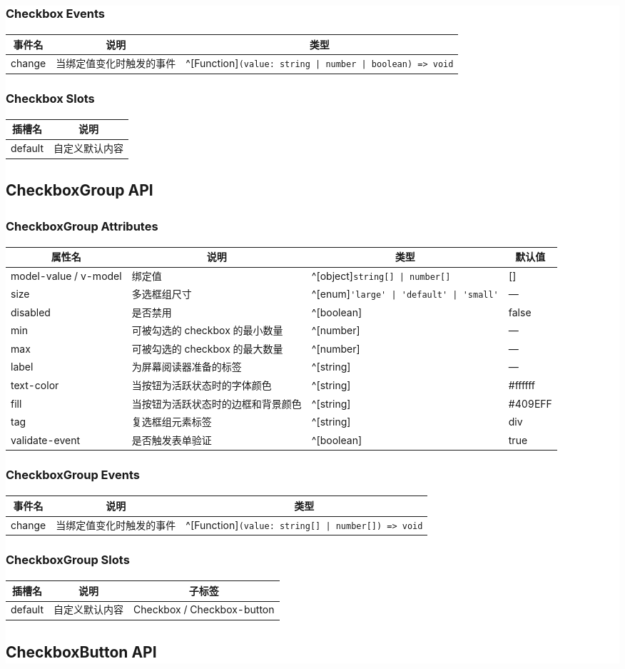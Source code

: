 ### Checkbox Events

| 事件名 | 说明                     | 类型                                                      |
| ------ | ------------------------ | --------------------------------------------------------- |
| change | 当绑定值变化时触发的事件 | ^[Function]`(value: string \| number \| boolean) => void` |

### Checkbox Slots

| 插槽名  | 说明           |
| ------- | -------------- |
| default | 自定义默认内容 |

## CheckboxGroup API

### CheckboxGroup Attributes

| 属性名                | 说明                               | 类型                                     | 默认值  |
| --------------------- | ---------------------------------- | ---------------------------------------- | ------- |
| model-value / v-model | 绑定值                             | ^[object]`string[] \| number[]`          | []      |
| size                  | 多选框组尺寸                       | ^[enum]`'large' \| 'default' \| 'small'` | —       |
| disabled              | 是否禁用                           | ^[boolean]                               | false   |
| min                   | 可被勾选的 checkbox 的最小数量     | ^[number]                                | —       |
| max                   | 可被勾选的 checkbox 的最大数量     | ^[number]                                | —       |
| label                 | 为屏幕阅读器准备的标签             | ^[string]                                | —       |
| text-color            | 当按钮为活跃状态时的字体颜色       | ^[string]                                | #ffffff |
| fill                  | 当按钮为活跃状态时的边框和背景颜色 | ^[string]                                | #409EFF |
| tag                   | 复选框组元素标签                   | ^[string]                                | div     |
| validate-event        | 是否触发表单验证                   | ^[boolean]                               | true    |

### CheckboxGroup Events

| 事件名 | 说明                     | 类型                                               |
| ------ | ------------------------ | -------------------------------------------------- |
| change | 当绑定值变化时触发的事件 | ^[Function]`(value: string[] \| number[]) => void` |

### CheckboxGroup Slots

| 插槽名  | 说明           | 子标签                     |
| ------- | -------------- | -------------------------- |
| default | 自定义默认内容 | Checkbox / Checkbox-button |

## CheckboxButton API
